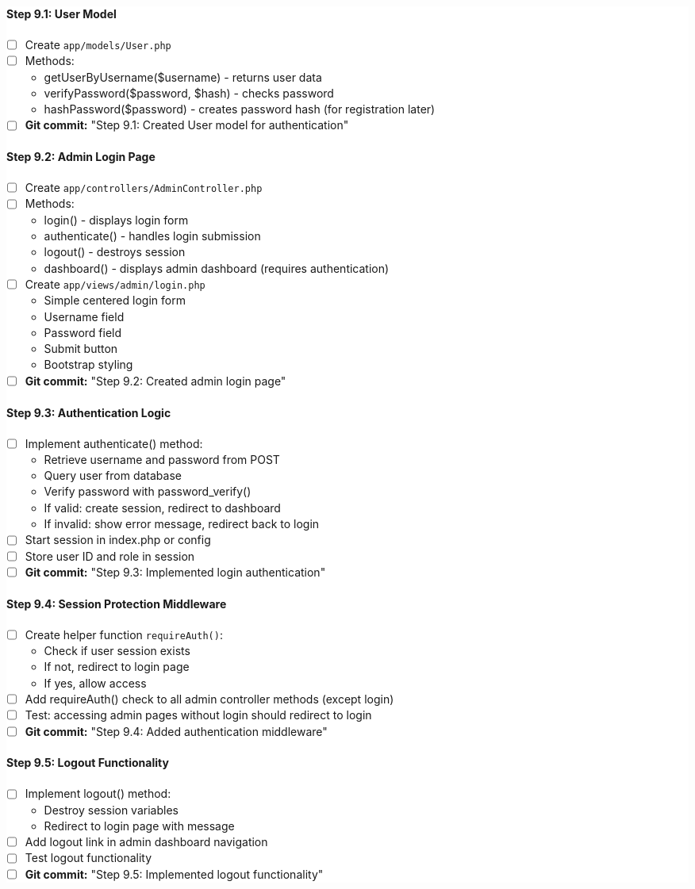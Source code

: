 #### Step 9.1: User Model
- [ ] Create `app/models/User.php`
- [ ] Methods:
  - getUserByUsername($username) - returns user data
  - verifyPassword($password, $hash) - checks password
  - hashPassword($password) - creates password hash (for registration later)
- [ ] **Git commit:** "Step 9.1: Created User model for authentication"

#### Step 9.2: Admin Login Page
- [ ] Create `app/controllers/AdminController.php`
- [ ] Methods:
  - login() - displays login form
  - authenticate() - handles login submission
  - logout() - destroys session
  - dashboard() - displays admin dashboard (requires authentication)
- [ ] Create `app/views/admin/login.php`
  - Simple centered login form
  - Username field
  - Password field
  - Submit button
  - Bootstrap styling
- [ ] **Git commit:** "Step 9.2: Created admin login page"

#### Step 9.3: Authentication Logic
- [ ] Implement authenticate() method:
  - Retrieve username and password from POST
  - Query user from database
  - Verify password with password_verify()
  - If valid: create session, redirect to dashboard
  - If invalid: show error message, redirect back to login
- [ ] Start session in index.php or config
- [ ] Store user ID and role in session
- [ ] **Git commit:** "Step 9.3: Implemented login authentication"

#### Step 9.4: Session Protection Middleware
- [ ] Create helper function `requireAuth()`:
  - Check if user session exists
  - If not, redirect to login page
  - If yes, allow access
- [ ] Add requireAuth() check to all admin controller methods (except login)
- [ ] Test: accessing admin pages without login should redirect to login
- [ ] **Git commit:** "Step 9.4: Added authentication middleware"

#### Step 9.5: Logout Functionality
- [ ] Implement logout() method:
  - Destroy session variables
  - Redirect to login page with message
- [ ] Add logout link in admin dashboard navigation
- [ ] Test logout functionality
- [ ] **Git commit:** "Step 9.5: Implemented logout functionality"
